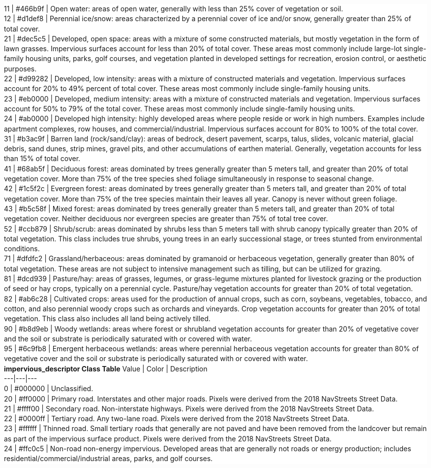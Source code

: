 11 | #466b9f | Open water: areas of open water, generally with less than 25% cover of vegetation or soil.  
12 | #d1def8 | Perennial ice/snow: areas characterized by a perennial cover of ice and/or snow, generally greater than 25% of total cover.   
21 | #dec5c5 | Developed, open space: areas with a mixture of some constructed materials, but mostly vegetation in the form of lawn grasses. Impervious surfaces account for less than 20% of total cover. These areas most commonly include large-lot single-family housing units, parks, golf courses, and vegetation planted in developed settings for recreation, erosion control, or aesthetic purposes.   
22 | #d99282 | Developed, low intensity: areas with a mixture of constructed materials and vegetation. Impervious surfaces account for 20% to 49% percent of total cover. These areas most commonly include single-family housing units.   
23 | #eb0000 | Developed, medium intensity: areas with a mixture of constructed materials and vegetation. Impervious surfaces account for 50% to 79% of the total cover. These areas most commonly include single-family housing units.   
24 | #ab0000 | Developed high intensity: highly developed areas where people reside or work in high numbers. Examples include apartment complexes, row houses, and commercial/industrial. Impervious surfaces account for 80% to 100% of the total cover.   
31 | #b3ac9f | Barren land (rock/sand/clay): areas of bedrock, desert pavement, scarps, talus, slides, volcanic material, glacial debris, sand dunes, strip mines, gravel pits, and other accumulations of earthen material. Generally, vegetation accounts for less than 15% of total cover.   
41 | #68ab5f | Deciduous forest: areas dominated by trees generally greater than 5 meters tall, and greater than 20% of total vegetation cover. More than 75% of the tree species shed foliage simultaneously in response to seasonal change.   
42 | #1c5f2c | Evergreen forest: areas dominated by trees generally greater than 5 meters tall, and greater than 20% of total vegetation cover. More than 75% of the tree species maintain their leaves all year. Canopy is never without green foliage.   
43 | #b5c58f | Mixed forest: areas dominated by trees generally greater than 5 meters tall, and greater than 20% of total vegetation cover. Neither deciduous nor evergreen species are greater than 75% of total tree cover.   
52 | #ccb879 | Shrub/scrub: areas dominated by shrubs less than 5 meters tall with shrub canopy typically greater than 20% of total vegetation. This class includes true shrubs, young trees in an early successional stage, or trees stunted from environmental conditions.   
71 | #dfdfc2 | Grassland/herbaceous: areas dominated by gramanoid or herbaceous vegetation, generally greater than 80% of total vegetation. These areas are not subject to intensive management such as tilling, but can be utilized for grazing.   
81 | #dcd939 | Pasture/hay: areas of grasses, legumes, or grass-legume mixtures planted for livestock grazing or the production of seed or hay crops, typically on a perennial cycle. Pasture/hay vegetation accounts for greater than 20% of total vegetation.   
82 | #ab6c28 | Cultivated crops: areas used for the production of annual crops, such as corn, soybeans, vegetables, tobacco, and cotton, and also perennial woody crops such as orchards and vineyards. Crop vegetation accounts for greater than 20% of total vegetation. This class also includes all land being actively tilled.   
90 | #b8d9eb | Woody wetlands: areas where forest or shrubland vegetation accounts for greater than 20% of vegetative cover and the soil or substrate is periodically saturated with or covered with water.   
95 | #6c9fb8 | Emergent herbaceous wetlands: areas where perennial herbaceous vegetation accounts for greater than 80% of vegetative cover and the soil or substrate is periodically saturated with or covered with water.   
**impervious_descriptor Class Table**
Value | Color | Description  
---|---|---  
0 | #000000 | Unclassified.  
20 | #ff0000 | Primary road. Interstates and other major roads. Pixels were derived from the 2018 NavStreets Street Data.   
21 | #ffff00 | Secondary road. Non-interstate highways. Pixels were derived from the 2018 NavStreets Street Data.   
22 | #0000ff | Tertiary road. Any two-lane road. Pixels were derived from the 2018 NavStreets Street Data.   
23 | #ffffff | Thinned road. Small tertiary roads that generally are not paved and have been removed from the landcover but remain as part of the impervious surface product. Pixels were derived from the 2018 NavStreets Street Data.   
24 | #ffc0c5 | Non-road non-energy impervious. Developed areas that are generally not roads or energy production; includes residential/commercial/industrial areas, parks, and golf courses.   